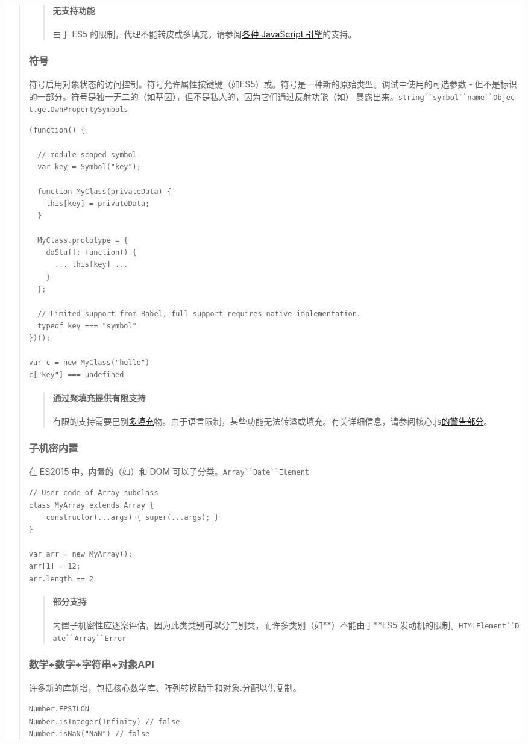 > > #### 无支持功能
> >
> > 由于 ES5 的限制，代理不能转皮或多填充。请参阅[各种 JavaScript 引擎](https://kangax.github.io/compat-table/es6/#test-Proxy)的支持。
>
> ### [](#symbols)符号
>
> 符号启用对象状态的访问控制。符号允许属性按键键（如ES5）或。符号是一种新的原始类型。调试中使用的可选参数 - 但不是标识的一部分。符号是独一无二的（如基因），但不是私人的，因为它们通过反射功能（如） 暴露出来。`string``symbol``name``Object.getOwnPropertySymbols`
>
>     (function() {
>     
>       // module scoped symbol
>       var key = Symbol("key");
>     
>       function MyClass(privateData) {
>         this[key] = privateData;
>       }
>     
>       MyClass.prototype = {
>         doStuff: function() {
>           ... this[key] ...
>         }
>       };
>     
>       // Limited support from Babel, full support requires native implementation.
>       typeof key === "symbol"
>     })();
>     
>     var c = new MyClass("hello")
>     c["key"] === undefined
>
>
> > #### 通过聚填充提供有限支持
> >
> > 有限的支持需要巴别[多填充](/docs/usage/polyfill)物。由于语言限制，某些功能无法转溢或填充。有关详细信息，请参阅核心.js[的警告部分](https://github.com/zloirock/core-js#caveats-when-using-symbol-polyfill)。
>
> ### [](#subclassable-built-ins)子机密内置
>
> 在 ES2015 中，内置的（如）和 DOM 可以子分类。`Array``Date``Element`
>
>     // User code of Array subclass
>     class MyArray extends Array {
>         constructor(...args) { super(...args); }
>     }
>     
>     var arr = new MyArray();
>     arr[1] = 12;
>     arr.length == 2
>
>
> > #### 部分支持
> >
> > 内置子机密性应逐案评估，因为此类类别**可以**分门别类，而许多类别（如**）不能由于**ES5 发动机的限制。`HTMLElement``Date``Array``Error`
>
> ### [](#math--number--string--object-apis)数学+数字+字符串+对象API
>
> 许多新的库新增，包括核心数学库、阵列转换助手和对象.分配以供复制。
>
>     Number.EPSILON
>     Number.isInteger(Infinity) // false
>     Number.isNaN("NaN") // false
>     